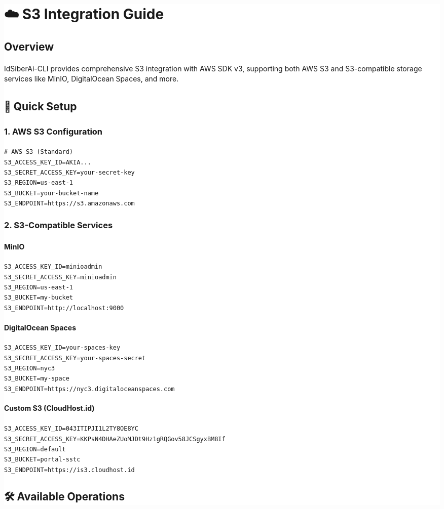 # ☁️ S3 Integration Guide

## Overview

IdSiberAi-CLI provides comprehensive S3 integration with AWS SDK v3, supporting both AWS S3 and S3-compatible storage services like MinIO, DigitalOcean Spaces, and more.

## 🚀 Quick Setup

### 1. AWS S3 Configuration

```env
# AWS S3 (Standard)
S3_ACCESS_KEY_ID=AKIA...
S3_SECRET_ACCESS_KEY=your-secret-key
S3_REGION=us-east-1
S3_BUCKET=your-bucket-name
S3_ENDPOINT=https://s3.amazonaws.com
```

### 2. S3-Compatible Services

#### MinIO
```env
S3_ACCESS_KEY_ID=minioadmin
S3_SECRET_ACCESS_KEY=minioadmin
S3_REGION=us-east-1
S3_BUCKET=my-bucket
S3_ENDPOINT=http://localhost:9000
```

#### DigitalOcean Spaces
```env
S3_ACCESS_KEY_ID=your-spaces-key
S3_SECRET_ACCESS_KEY=your-spaces-secret
S3_REGION=nyc3
S3_BUCKET=my-space
S3_ENDPOINT=https://nyc3.digitaloceanspaces.com
```

#### Custom S3 (CloudHost.id)
```env
S3_ACCESS_KEY_ID=043ITIPJI1L2TY8OE8YC
S3_SECRET_ACCESS_KEY=KKPsN4DHAeZUoMJDt9Hz1gRQGov58JCSgyxBM8If
S3_REGION=default
S3_BUCKET=portal-sstc
S3_ENDPOINT=https://is3.cloudhost.id
```

## 🛠️ Available Operations
